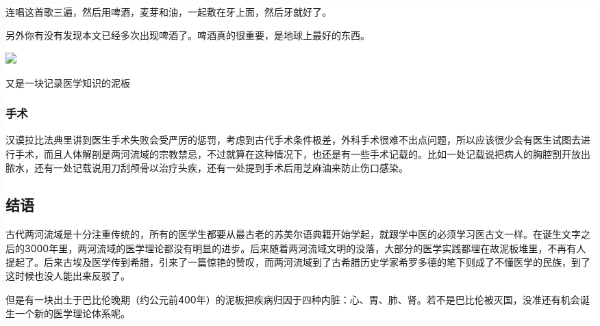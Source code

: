 连唱这首歌三遍，然后用啤酒，麦芽和油，一起敷在牙上面，然后牙就好了。

另外你有没有发现本文已经多次出现啤酒了。啤酒真的很重要，是地球上最好的东西。

![](http://i1.15yan.guokr.cn/fzjb1zpmwk00ssjnt8t24w5yit2l5h7m.jpg)

又是一块记录医学知识的泥板

### 手术

汉谟拉比法典里讲到医生手术失败会受严厉的惩罚，考虑到古代手术条件极差，外科手术很难不出点问题，所以应该很少会有医生试图去进行手术，而且人体解剖是两河流域的宗教禁忌，不过就算在这种情况下，也还是有一些手术记载的。比如一处记载说把病人的胸腔割开放出脓水，还有一处记载说用刀刮颅骨以治疗头疾，还有一处提到手术后用芝麻油来防止伤口感染。

## 结语

古代两河流域是十分注重传统的，所有的医学生都要从最古老的苏美尔语典籍开始学起，就跟学中医的必须学习医古文一样。在诞生文字之后的3000年里，两河流域的医学理论都没有明显的进步。后来随着两河流域文明的没落，大部分的医学实践都埋在故泥板堆里，不再有人提起了。后来古埃及医学传到希腊，引来了一篇惊艳的赞叹，而两河流域到了古希腊历史学家希罗多德的笔下则成了不懂医学的民族，到了这时候也没人能出来反驳了。

但是有一块出土于巴比伦晚期（约公元前400年）的泥板把疾病归因于四种内脏：心、胃、肺、肾。若不是巴比伦被灭国，没准还有机会诞生一个新的医学理论体系呢。
